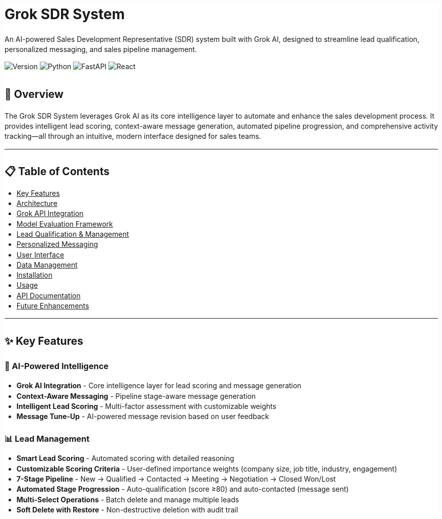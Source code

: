# Grok SDR System

An AI-powered Sales Development Representative (SDR) system built with Grok AI, designed to streamline lead qualification, personalized messaging, and sales pipeline management.

![Version](https://img.shields.io/badge/version-1.0.0-blue)
![Python](https://img.shields.io/badge/python-3.11+-green)
![FastAPI](https://img.shields.io/badge/FastAPI-0.104+-teal)
![React](https://img.shields.io/badge/React-18+-blue)

## 🚀 Overview

The Grok SDR System leverages Grok AI as its core intelligence layer to automate and enhance the sales development process. It provides intelligent lead scoring, context-aware message generation, automated pipeline progression, and comprehensive activity tracking—all through an intuitive, modern interface designed for sales teams.

---

## 📋 Table of Contents

- [Key Features](#-key-features)
- [Architecture](#-architecture)
- [Grok API Integration](#-grok-api-integration)
- [Model Evaluation Framework](#-model-evaluation-framework)
- [Lead Qualification & Management](#-lead-qualification--management)
- [Personalized Messaging](#-personalized-messaging)
- [User Interface](#-user-interface)
- [Data Management](#-data-management)
- [Installation](#-installation)
- [Usage](#-usage)
- [API Documentation](#-api-documentation)
- [Future Enhancements](#-future-enhancements)

---

## ✨ Key Features

### 🤖 AI-Powered Intelligence
- **Grok AI Integration** - Core intelligence layer for lead scoring and message generation
- **Context-Aware Messaging** - Pipeline stage-aware message generation
- **Intelligent Lead Scoring** - Multi-factor assessment with customizable weights
- **Message Tune-Up** - AI-powered message revision based on user feedback

### 📊 Lead Management
- **Smart Lead Scoring** - Automated scoring with detailed reasoning
- **Customizable Scoring Criteria** - User-defined importance weights (company size, job title, industry, engagement)
- **7-Stage Pipeline** - New → Qualified → Contacted → Meeting → Negotiation → Closed Won/Lost
- **Automated Stage Progression** - Auto-qualification (score ≥80) and auto-contacted (message sent)
- **Multi-Select Operations** - Batch delete and manage multiple leads
- **Soft Delete with Restore** - Non-destructive deletion with audit trail
